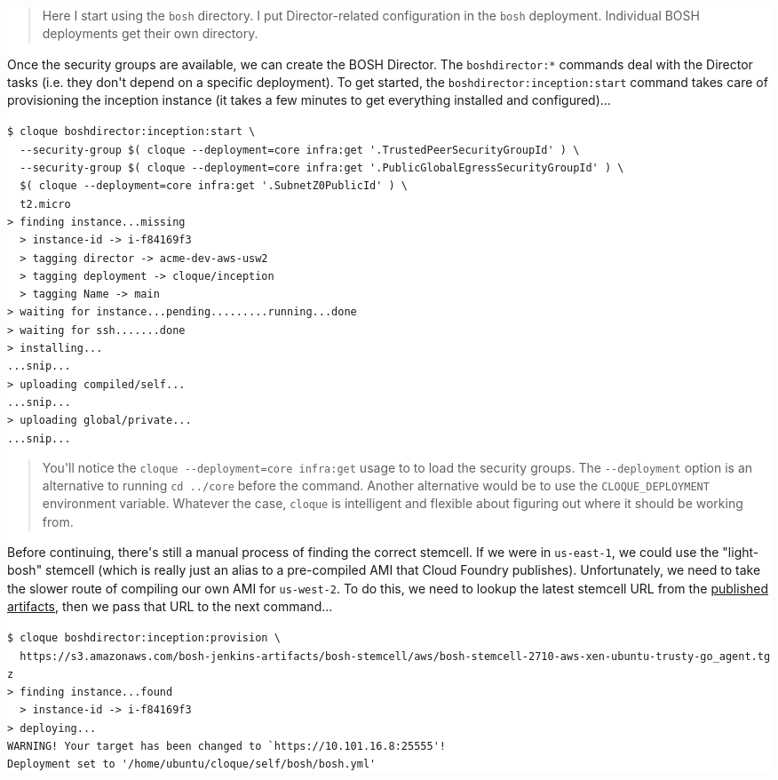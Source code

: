  > Here I start using the `bosh` directory. I put Director-related configuration in the `bosh` deployment. Individual
 > BOSH deployments get their own directory.

Once the security groups are available, we can create the BOSH Director. The `boshdirector:*` commands deal with the
Director tasks (i.e. they don't depend on a specific deployment). To get started, the `boshdirector:inception:start`
command takes care of provisioning the inception instance (it takes a few minutes to get everything installed and
configured)...

    $ cloque boshdirector:inception:start \
      --security-group $( cloque --deployment=core infra:get '.TrustedPeerSecurityGroupId' ) \
      --security-group $( cloque --deployment=core infra:get '.PublicGlobalEgressSecurityGroupId' ) \
      $( cloque --deployment=core infra:get '.SubnetZ0PublicId' ) \
      t2.micro
    > finding instance...missing
      > instance-id -> i-f84169f3
      > tagging director -> acme-dev-aws-usw2
      > tagging deployment -> cloque/inception
      > tagging Name -> main
    > waiting for instance...pending.........running...done
    > waiting for ssh.......done
    > installing...
    ...snip...
    > uploading compiled/self...
    ...snip...
    > uploading global/private...
    ...snip...

 > You'll notice the `cloque --deployment=core infra:get` usage to to load the security groups. The `--deployment`
 > option is an alternative to running `cd ../core` before the command. Another alternative would be to use the
 > `CLOQUE_DEPLOYMENT` environment variable. Whatever the case, `cloque` is intelligent and flexible about figuring out
 > where it should be working from.

Before continuing, there's still a manual process of finding the correct stemcell. If we were in `us-east-1`, we could
use the "light-bosh" stemcell (which is really just an alias to a pre-compiled AMI that Cloud Foundry publishes).
Unfortunately, we need to take the slower route of compiling our own AMI for `us-west-2`. To do this, we need to lookup
the latest stemcell URL from the [published artifacts][15], then we pass that URL to the next command...

    $ cloque boshdirector:inception:provision \
      https://s3.amazonaws.com/bosh-jenkins-artifacts/bosh-stemcell/aws/bosh-stemcell-2710-aws-xen-ubuntu-trusty-go_agent.tgz
    > finding instance...found
      > instance-id -> i-f84169f3
    > deploying...
    WARNING! Your target has been changed to `https://10.101.16.8:25555'!
    Deployment set to '/home/ubuntu/cloque/self/bosh/bosh.yml'


 [1]: http://docs.cloudfoundry.org/bosh/
 [2]: https://github.com/logsearch/logsearch-boshrelease
 [3]: https://github.com/dpb587/cloque
 [4]: http://aws.amazon.com/
 [5]: http://aws.amazon.com/cloudformation/
 [6]: http://www.terraform.io/
 [7]: https://github.com/dpb587/cloque/blob/master/share/
 [8]: http://openvpn.net/
 [9]: https://github.com/dpb587/cloque/blob/master/share/local-core-infrastructure.yml
 [10]: http://twig.sensiolabs.org/
 [11]: http://console.aws.amazon.com/
 [12]: http://stedolan.github.io/jq/
 [13]: https://code.google.com/p/tunnelblick/
 [14]: https://gist.githubusercontent.com/dpb587/c0427635b3316584e12e/raw/183ccda6c504fac02754b79b5a5b267848a70025/transfer-ami.sh
 [15]: http://bosh_artifacts.cfapps.io/
 [16]: https://github.com/cloudfoundry/bosh/tree/master/bosh_cli_plugin_micro
 [18]: https://github.com/dpb587/cloque/blob/master/share/example-multi/network.yml
 [19]: http://www.elasticsearch.org/
 [20]: /blog/2014/02/28/distributed-docker-containers.html#the-alternatives
 [21]: https://github.com/cloudfoundry-incubator/spiff
 [22]: https://www.docker.com/
 [23]: https://www.virtualbox.org/
 [24]: http://www.vmware.com/products/fusion
 [25]: https://github.com/logsearch/logsearch-shipper-boshrelease/
 [26]: http://collectd.org/
 [27]: https://github.com/dpb587/cloque/blob/master/share/example-multi/global/core/infrastructure.json
 [28]: https://github.com/dpb587/cloque/blob/master/share/example-multi/aws-usw2/core/infrastructure.json